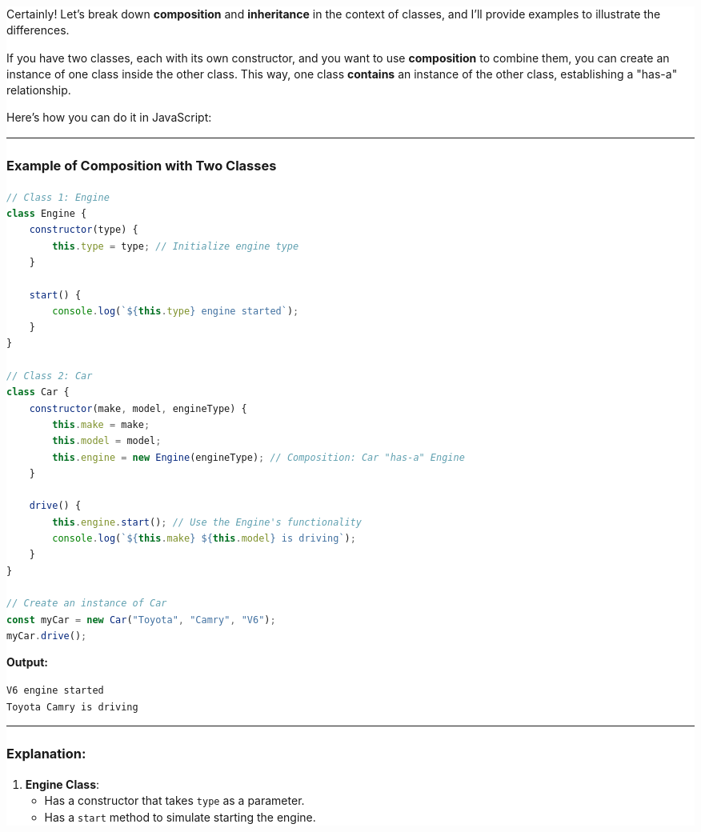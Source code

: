 Certainly! Let’s break down **composition** and **inheritance** in the context of classes, and I’ll provide examples to illustrate the differences.


If you have two classes, each with its own constructor, and you want to use **composition** to combine them, you can create an instance of one class inside the other class. This way, one class **contains** an instance of the other class, establishing a "has-a" relationship.

Here’s how you can do it in JavaScript:

---

### Example of Composition with Two Classes

```javascript
// Class 1: Engine
class Engine {
    constructor(type) {
        this.type = type; // Initialize engine type
    }

    start() {
        console.log(`${this.type} engine started`);
    }
}

// Class 2: Car
class Car {
    constructor(make, model, engineType) {
        this.make = make;
        this.model = model;
        this.engine = new Engine(engineType); // Composition: Car "has-a" Engine
    }

    drive() {
        this.engine.start(); // Use the Engine's functionality
        console.log(`${this.make} ${this.model} is driving`);
    }
}

// Create an instance of Car
const myCar = new Car("Toyota", "Camry", "V6");
myCar.drive();
```

**Output:**
```
V6 engine started
Toyota Camry is driving
```

---

### Explanation:
1. **Engine Class**:
   - Has a constructor that takes `type` as a parameter.
   - Has a `start` method to simulate starting the engine.
